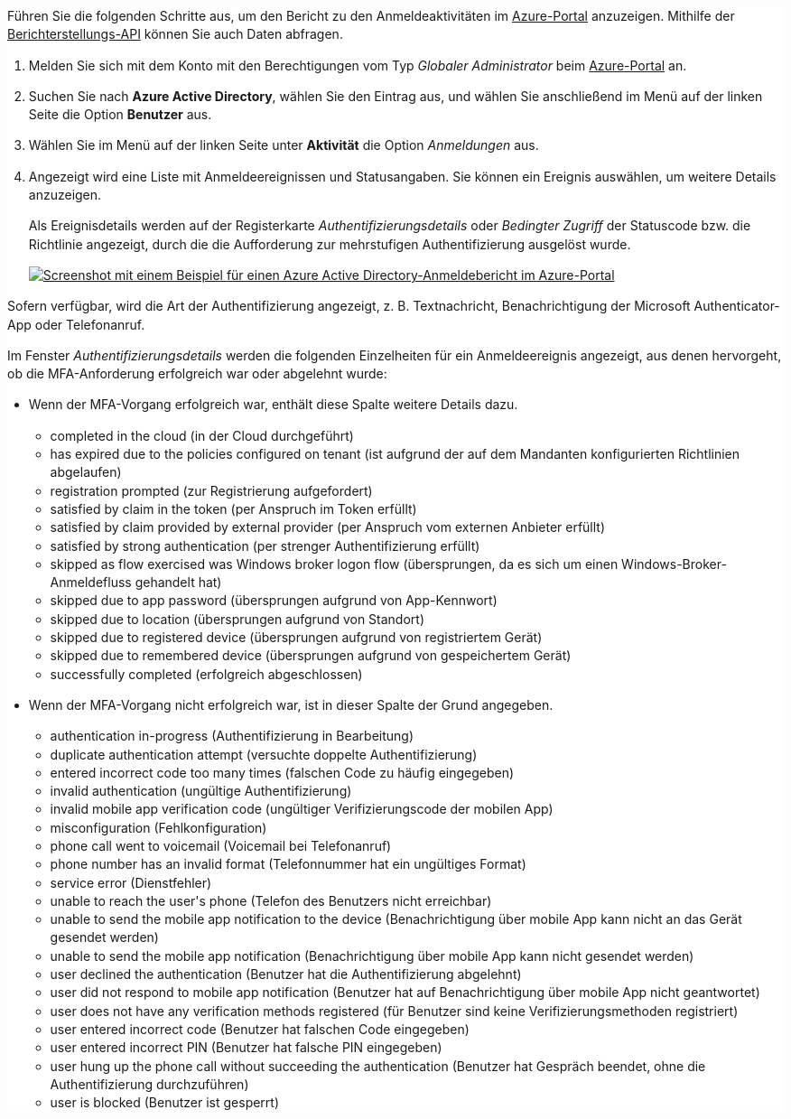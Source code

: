 Führen Sie die folgenden Schritte aus, um den Bericht zu den Anmeldeaktivitäten im [Azure-Portal](https://portal.azure.com) anzuzeigen. Mithilfe der [Berichterstellungs-API](../reports-monitoring/concept-reporting-api.md) können Sie auch Daten abfragen.

1. Melden Sie sich mit dem Konto mit den Berechtigungen vom Typ *Globaler Administrator* beim [Azure-Portal](https://portal.azure.com) an.
1. Suchen Sie nach **Azure Active Directory**, wählen Sie den Eintrag aus, und wählen Sie anschließend im Menü auf der linken Seite die Option **Benutzer** aus.
1. Wählen Sie im Menü auf der linken Seite unter **Aktivität** die Option *Anmeldungen* aus.
1. Angezeigt wird eine Liste mit Anmeldeereignissen und Statusangaben. Sie können ein Ereignis auswählen, um weitere Details anzuzeigen.

    Als Ereignisdetails werden auf der Registerkarte *Authentifizierungsdetails* oder *Bedingter Zugriff* der Statuscode bzw. die Richtlinie angezeigt, durch die die Aufforderung zur mehrstufigen Authentifizierung ausgelöst wurde.

    [![Screenshot mit einem Beispiel für einen Azure Active Directory-Anmeldebericht im Azure-Portal](media/howto-mfa-reporting/sign-in-report-cropped.png)](media/howto-mfa-reporting/sign-in-report.png#lightbox)

Sofern verfügbar, wird die Art der Authentifizierung angezeigt, z. B. Textnachricht, Benachrichtigung der Microsoft Authenticator-App oder Telefonanruf.

Im Fenster *Authentifizierungsdetails* werden die folgenden Einzelheiten für ein Anmeldeereignis angezeigt, aus denen hervorgeht, ob die MFA-Anforderung erfolgreich war oder abgelehnt wurde:

* Wenn der MFA-Vorgang erfolgreich war, enthält diese Spalte weitere Details dazu.
   * completed in the cloud (in der Cloud durchgeführt)
   * has expired due to the policies configured on tenant (ist aufgrund der auf dem Mandanten konfigurierten Richtlinien abgelaufen)
   * registration prompted (zur Registrierung aufgefordert)
   * satisfied by claim in the token (per Anspruch im Token erfüllt)
   * satisfied by claim provided by external provider (per Anspruch vom externen Anbieter erfüllt)
   * satisfied by strong authentication (per strenger Authentifizierung erfüllt)
   * skipped as flow exercised was Windows broker logon flow (übersprungen, da es sich um einen Windows-Broker-Anmeldefluss gehandelt hat)
   * skipped due to app password (übersprungen aufgrund von App-Kennwort)
   * skipped due to location (übersprungen aufgrund von Standort)
   * skipped due to registered device (übersprungen aufgrund von registriertem Gerät)
   * skipped due to remembered device (übersprungen aufgrund von gespeichertem Gerät)
   * successfully completed (erfolgreich abgeschlossen)

* Wenn der MFA-Vorgang nicht erfolgreich war, ist in dieser Spalte der Grund angegeben.
   * authentication in-progress (Authentifizierung in Bearbeitung)
   * duplicate authentication attempt (versuchte doppelte Authentifizierung)
   * entered incorrect code too many times (falschen Code zu häufig eingegeben)
   * invalid authentication (ungültige Authentifizierung)
   * invalid mobile app verification code (ungültiger Verifizierungscode der mobilen App)
   * misconfiguration (Fehlkonfiguration)
   * phone call went to voicemail (Voicemail bei Telefonanruf)
   * phone number has an invalid format (Telefonnummer hat ein ungültiges Format)
   * service error (Dienstfehler)
   * unable to reach the user's phone (Telefon des Benutzers nicht erreichbar)
   * unable to send the mobile app notification to the device (Benachrichtigung über mobile App kann nicht an das Gerät gesendet werden)
   * unable to send the mobile app notification (Benachrichtigung über mobile App kann nicht gesendet werden)
   * user declined the authentication (Benutzer hat die Authentifizierung abgelehnt)
   * user did not respond to mobile app notification (Benutzer hat auf Benachrichtigung über mobile App nicht geantwortet)
   * user does not have any verification methods registered (für Benutzer sind keine Verifizierungsmethoden registriert)
   * user entered incorrect code (Benutzer hat falschen Code eingegeben)
   * user entered incorrect PIN (Benutzer hat falsche PIN eingegeben)
   * user hung up the phone call without succeeding the authentication (Benutzer hat Gespräch beendet, ohne die Authentifizierung durchzuführen)
   * user is blocked (Benutzer ist gesperrt)